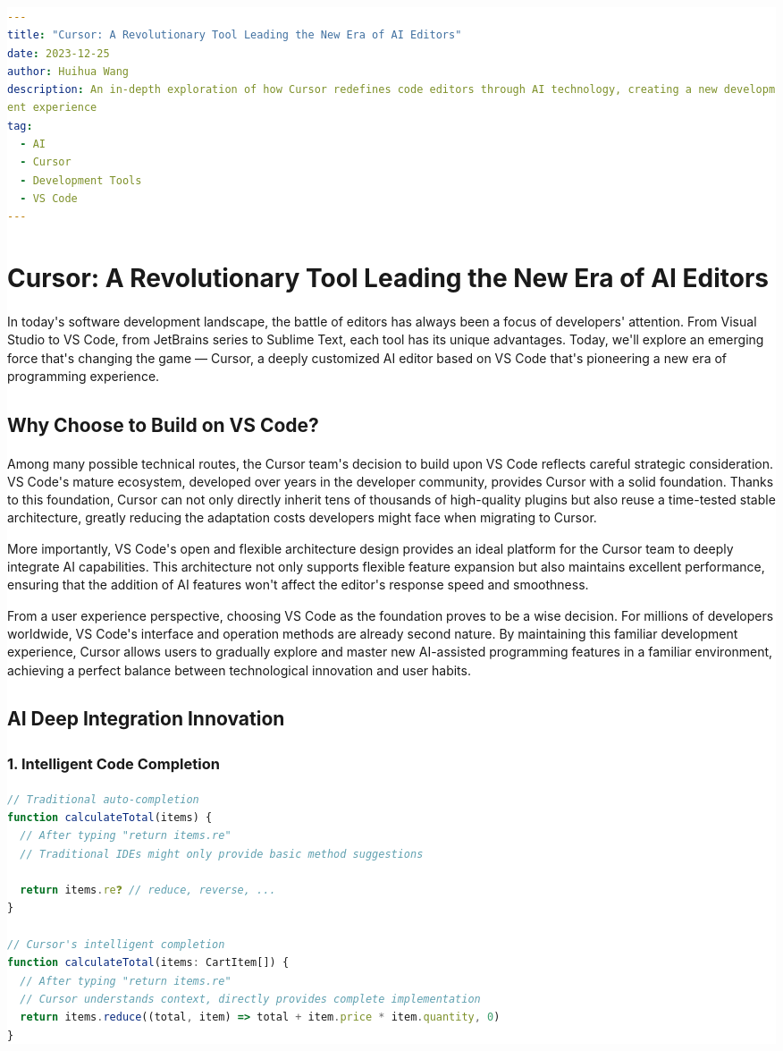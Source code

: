 ```yaml
---
title: "Cursor: A Revolutionary Tool Leading the New Era of AI Editors"
date: 2023-12-25
author: Huihua Wang
description: An in-depth exploration of how Cursor redefines code editors through AI technology, creating a new development experience
tag:
  - AI
  - Cursor
  - Development Tools
  - VS Code
---
```


# Cursor: A Revolutionary Tool Leading the New Era of AI Editors

In today's software development landscape, the battle of editors has always been a focus of developers' attention. From Visual Studio to VS Code, from JetBrains series to Sublime Text, each tool has its unique advantages. Today, we'll explore an emerging force that's changing the game — Cursor, a deeply customized AI editor based on VS Code that's pioneering a new era of programming experience.

## Why Choose to Build on VS Code?

Among many possible technical routes, the Cursor team's decision to build upon VS Code reflects careful strategic consideration. VS Code's mature ecosystem, developed over years in the developer community, provides Cursor with a solid foundation. Thanks to this foundation, Cursor can not only directly inherit tens of thousands of high-quality plugins but also reuse a time-tested stable architecture, greatly reducing the adaptation costs developers might face when migrating to Cursor.

More importantly, VS Code's open and flexible architecture design provides an ideal platform for the Cursor team to deeply integrate AI capabilities. This architecture not only supports flexible feature expansion but also maintains excellent performance, ensuring that the addition of AI features won't affect the editor's response speed and smoothness.

From a user experience perspective, choosing VS Code as the foundation proves to be a wise decision. For millions of developers worldwide, VS Code's interface and operation methods are already second nature. By maintaining this familiar development experience, Cursor allows users to gradually explore and master new AI-assisted programming features in a familiar environment, achieving a perfect balance between technological innovation and user habits.

## AI Deep Integration Innovation

### 1. Intelligent Code Completion

```typescript
// Traditional auto-completion
function calculateTotal(items) {
  // After typing "return items.re"
  // Traditional IDEs might only provide basic method suggestions

  return items.re❓ // reduce, reverse, ...
}

// Cursor's intelligent completion
function calculateTotal(items: CartItem[]) {
  // After typing "return items.re"
  // Cursor understands context, directly provides complete implementation
  return items.reduce((total, item) => total + item.price * item.quantity, 0)
}
```
